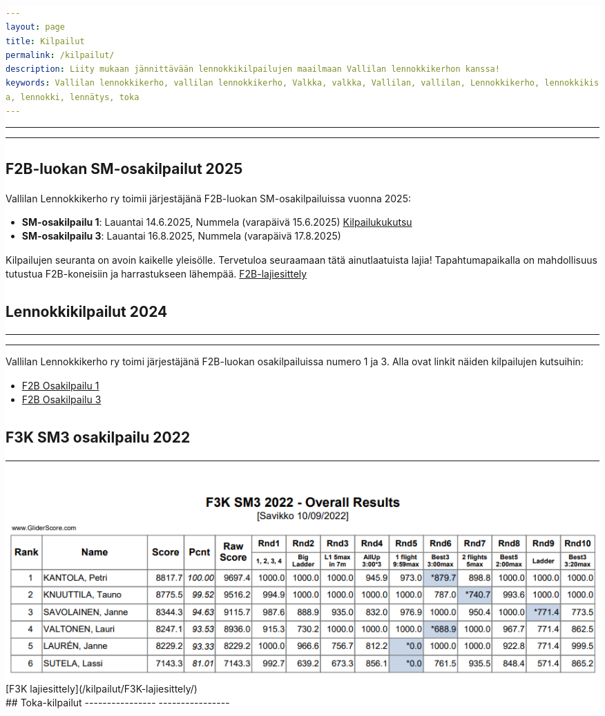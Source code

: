 ```yaml
---
layout: page
title: Kilpailut
permalink: /kilpailut/
description: Liity mukaan jännittävään lennokkikilpailujen maailmaan Vallilan lennokkikerhon kanssa!
keywords: Vallilan lennokkikerho, vallilan lennokkikerho, Valkka, valkka, Vallilan, vallilan, Lennokkikerho, lennokkikisa, lennokki, lennätys, toka
---
```


----------------
----------------

## F2B-luokan SM-osakilpailut 2025

Vallilan Lennokkikerho ry toimii järjestäjänä F2B-luokan SM-osakilpailuissa vuonna 2025:

- **SM-osakilpailu 1**: Lauantai 14.6.2025, Nummela (varapäivä 15.6.2025) [Kilpailukukutsu](https://lennokit.net/showthread.php?t=75147)
- **SM-osakilpailu 3**: Lauantai 16.8.2025, Nummela (varapäivä 17.8.2025)

Kilpailujen seuranta on avoin kaikelle yleisölle. Tervetuloa seuraamaan tätä ainutlaatuista lajia! Tapahtumapaikalla on mahdollisuus tutustua F2B-koneisiin ja harrastukseen lähempää.
[F2B-lajiesittely](/kilpailut/F2B-lajiesittely/)

## Lennokkikilpailut 2024

----------------
----------------
Vallilan Lennokkikerho ry toimi järjestäjänä F2B-luokan osakilpailuissa numero 1 ja 3. Alla ovat linkit näiden kilpailujen kutsuihin:

- [F2B Osakilpailu 1](/kilpailut/f2b-2024-1/)
- [F2B Osakilpailu 3](/kilpailut/f2b-2024-3/)

## F3K SM3 osakilpailu 2022

----------------

<br/>
<img src="/images/F3K_3-2022.png" width="100%" />
[F3K lajiesittely](/kilpailut/F3K-lajiesittely/)
<br>
## Toka-kilpailut
----------------
----------------